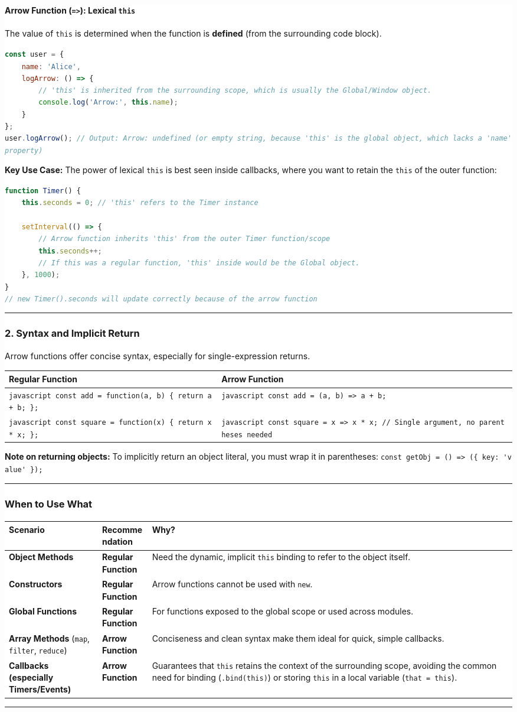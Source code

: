 #### Arrow Function (`=>`): Lexical `this`

The value of `this` is determined when the function is **defined** (from the surrounding code block).

```javascript
const user = {
    name: 'Alice',
    logArrow: () => {
        // 'this' is inherited from the surrounding scope, which is usually the Global/Window object.
        console.log('Arrow:', this.name); 
    }
};
user.logArrow(); // Output: Arrow: undefined (or empty string, because 'this' is the global object, which lacks a 'name' property)
```

**Key Use Case:** The power of lexical `this` is best seen inside callbacks, where you want to retain the `this` of the outer function:

```javascript
function Timer() {
    this.seconds = 0; // 'this' refers to the Timer instance

    setInterval(() => {
        // Arrow function inherits 'this' from the outer Timer function/scope
        this.seconds++;
        // If this was a regular function, 'this' inside would be the Global object.
    }, 1000);
}
// new Timer().seconds will update correctly because of the arrow function
```

---

### 2\. Syntax and Implicit Return

Arrow functions offer concise syntax, especially for single-expression returns.

| Regular Function | Arrow Function |
| :--- | :--- |
| ` javascript const add = function(a, b) { return a + b; };  ` | ` javascript const add = (a, b) => a + b;  ` |
| ` javascript const square = function(x) { return x * x; };  ` | ` javascript const square = x => x * x; // Single argument, no parentheses needed  ` |

**Note on returning objects:** To implicitly return an object literal, you must wrap it in parentheses: `const getObj = () => ({ key: 'value' });`

---

### When to Use What

| Scenario | Recommendation | Why? |
| :--- | :--- | :--- |
| **Object Methods** | **Regular Function** | Need the dynamic, implicit `this` binding to refer to the object itself. |
| **Constructors** | **Regular Function** | Arrow functions cannot be used with `new`. |
| **Global Functions** | **Regular Function** | For functions exposed to the global scope or used across modules. |
| **Array Methods** (`map`, `filter`, `reduce`) | **Arrow Function** | Conciseness and clean syntax make them ideal for quick, simple callbacks. |
| **Callbacks (especially Timers/Events)** | **Arrow Function** | Guarantees that `this` retains the context of the surrounding scope, avoiding the common need for binding (`.bind(this)`) or storing `this` in a local variable (`that = this`). |

---